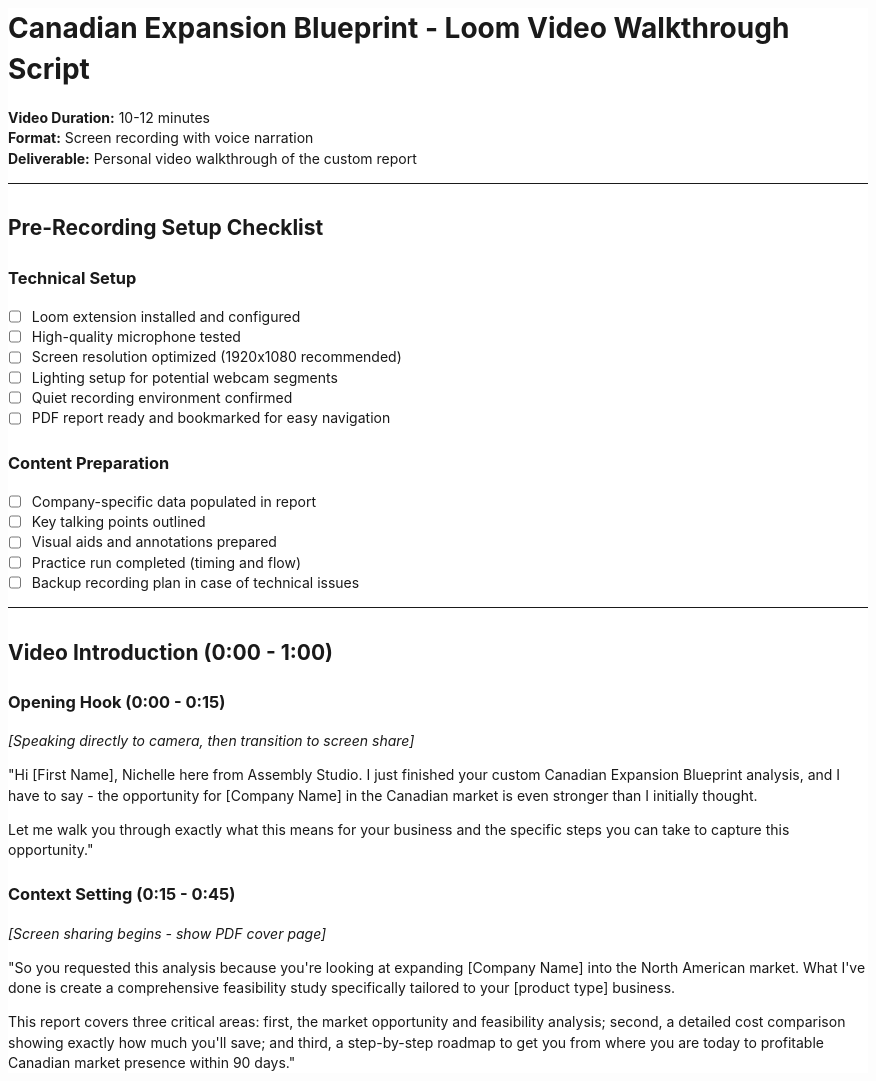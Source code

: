 # Canadian Expansion Blueprint - Loom Video Walkthrough Script

**Video Duration:** 10-12 minutes  
**Format:** Screen recording with voice narration  
**Deliverable:** Personal video walkthrough of the custom report  

---

## Pre-Recording Setup Checklist

### Technical Setup
- [ ] Loom extension installed and configured
- [ ] High-quality microphone tested
- [ ] Screen resolution optimized (1920x1080 recommended)
- [ ] Lighting setup for potential webcam segments
- [ ] Quiet recording environment confirmed
- [ ] PDF report ready and bookmarked for easy navigation

### Content Preparation  
- [ ] Company-specific data populated in report
- [ ] Key talking points outlined
- [ ] Visual aids and annotations prepared
- [ ] Practice run completed (timing and flow)
- [ ] Backup recording plan in case of technical issues

---

## Video Introduction (0:00 - 1:00)

### Opening Hook (0:00 - 0:15)
*[Speaking directly to camera, then transition to screen share]*

"Hi [First Name], Nichelle here from Assembly Studio. I just finished your custom Canadian Expansion Blueprint analysis, and I have to say - the opportunity for [Company Name] in the Canadian market is even stronger than I initially thought. 

Let me walk you through exactly what this means for your business and the specific steps you can take to capture this opportunity."

### Context Setting (0:15 - 0:45)
*[Screen sharing begins - show PDF cover page]*

"So you requested this analysis because you're looking at expanding [Company Name] into the North American market. What I've done is create a comprehensive feasibility study specifically tailored to your [product type] business.

This report covers three critical areas: first, the market opportunity and feasibility analysis; second, a detailed cost comparison showing exactly how much you'll save; and third, a step-by-step roadmap to get you from where you are today to profitable Canadian market presence within 90 days."
